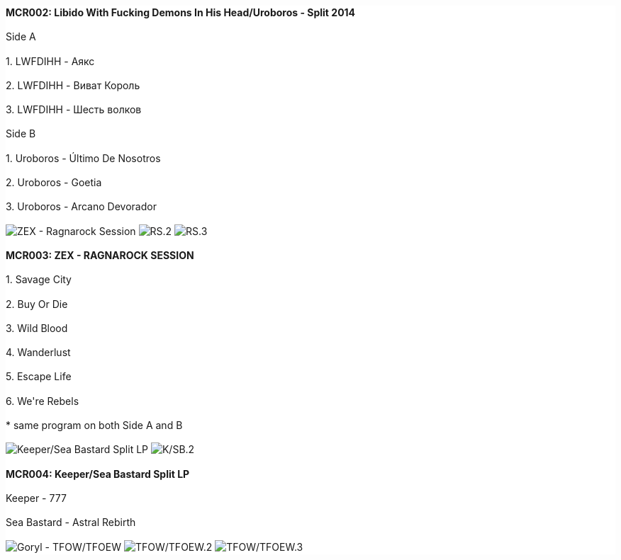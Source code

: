 **MCR002: Libido With Fucking Demons In His Head/Uroboros - Split 2014**

Side A

1\. LWFDIHH - Аякс

2\. LWFDIHH - Виват Король

3\. LWFDIHH - Шесть волков

Side B

1\. Uroboros - Último De Nosotros

2\. Uroboros - Goetia

3\. Uroboros - Arcano Devorador

<iframe src="https://bandcamp.com/EmbeddedPlayer/album=3217859500/size=large/bgcol=ffffff/linkcol=de270f/tracklist=false/artwork=small/transparent=true/" style=""></iframe>

![ZEX - Ragnarock Session](https://the-grid-user-content.s3-us-west-2.amazonaws.com/6c90653e-cc42-40a8-8718-5088e8c1d637.jpg)
![RS.2](https://the-grid-user-content.s3-us-west-2.amazonaws.com/2a1e6b8c-f55c-426c-9776-82a2cddbb42f.jpg)
![RS.3](https://the-grid-user-content.s3-us-west-2.amazonaws.com/211a4dff-fd31-4a72-8321-d6101906b3db.jpg)

**MCR003: ZEX - RAGNAROCK SESSION**

1\. Savage City

2\. Buy Or Die

3\. Wild Blood

4\. Wanderlust

5\. Escape Life

6\. We're Rebels

\* same program on both Side A and B

<iframe src="https://bandcamp.com/EmbeddedPlayer/album=3555974173/size=large/bgcol=333333/linkcol=e32c14/tracklist=false/artwork=small/transparent=true/" style=""></iframe>

![Keeper/Sea Bastard Split LP](https://the-grid-user-content.s3-us-west-2.amazonaws.com/054a144a-63af-45ea-ace2-2d4259ef9ffb.jpg)
![K/SB.2](https://the-grid-user-content.s3-us-west-2.amazonaws.com/37193ba3-5605-4218-800b-4fa1197e1680.jpg)

**MCR004: Keeper/Sea Bastard Split LP**

Keeper - 777

Sea Bastard - Astral Rebirth

<iframe src="https://bandcamp.com/EmbeddedPlayer/album=2194577553/size=large/bgcol=333333/linkcol=ffffff/tracklist=false/artwork=small/transparent=true/" style=""></iframe>

![Goryl - TFOW/TFOEW](https://the-grid-user-content.s3-us-west-2.amazonaws.com/9fb6c3c2-9eaf-4008-8594-629ab5001ed5.jpg)
![TFOW/TFOEW.2](https://the-grid-user-content.s3-us-west-2.amazonaws.com/18935881-daa2-48d9-98d9-d506bb16fd98.jpg)
![TFOW/TFOEW.3](https://the-grid-user-content.s3-us-west-2.amazonaws.com/de82487a-1035-4fd5-bd28-136d41b2989d.jpg)
